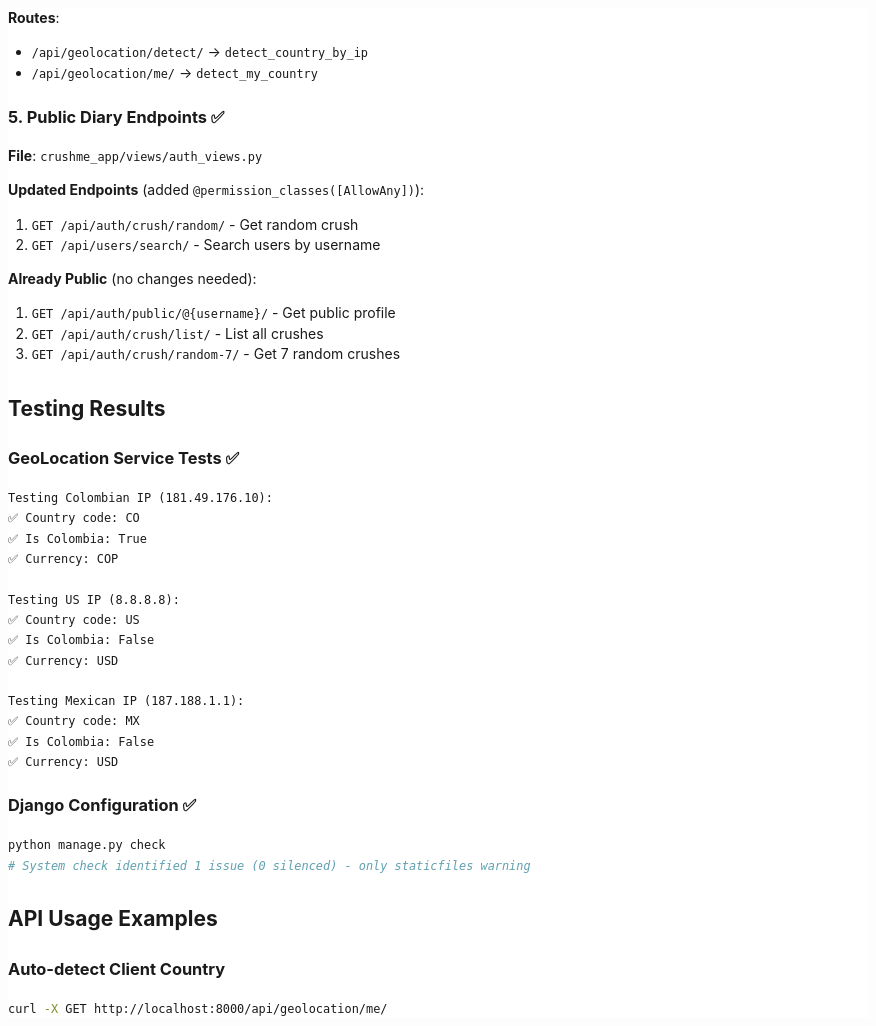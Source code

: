 **Routes**:
- `/api/geolocation/detect/` → `detect_country_by_ip`
- `/api/geolocation/me/` → `detect_my_country`

### 5. Public Diary Endpoints ✅

**File**: `crushme_app/views/auth_views.py`

**Updated Endpoints** (added `@permission_classes([AllowAny])`):
1. `GET /api/auth/crush/random/` - Get random crush
2. `GET /api/users/search/` - Search users by username

**Already Public** (no changes needed):
1. `GET /api/auth/public/@{username}/` - Get public profile
2. `GET /api/auth/crush/list/` - List all crushes
3. `GET /api/auth/crush/random-7/` - Get 7 random crushes

## Testing Results

### GeoLocation Service Tests ✅

```
Testing Colombian IP (181.49.176.10):
✅ Country code: CO
✅ Is Colombia: True
✅ Currency: COP

Testing US IP (8.8.8.8):
✅ Country code: US
✅ Is Colombia: False
✅ Currency: USD

Testing Mexican IP (187.188.1.1):
✅ Country code: MX
✅ Is Colombia: False
✅ Currency: USD
```

### Django Configuration ✅

```bash
python manage.py check
# System check identified 1 issue (0 silenced) - only staticfiles warning
```

## API Usage Examples

### Auto-detect Client Country

```bash
curl -X GET http://localhost:8000/api/geolocation/me/
```
